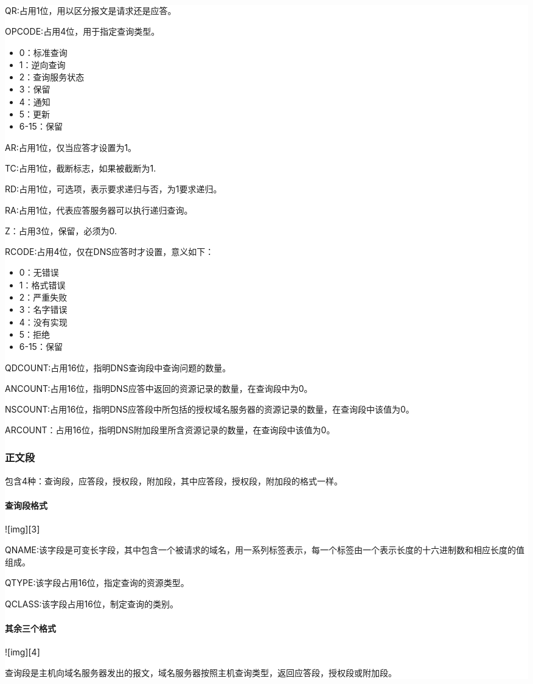 QR:占用1位，用以区分报文是请求还是应答。

OPCODE:占用4位，用于指定查询类型。

- 0：标准查询
- 1：逆向查询
- 2：查询服务状态
- 3：保留
- 4：通知
- 5：更新
- 6-15：保留

AR:占用1位，仅当应答才设置为1。

TC:占用1位，截断标志，如果被截断为1.

RD:占用1位，可选项，表示要求递归与否，为1要求递归。

RA:占用1位，代表应答服务器可以执行递归查询。

Z：占用3位，保留，必须为0.

RCODE:占用4位，仅在DNS应答时才设置，意义如下：

- 0：无错误
- 1：格式错误
- 2：严重失败
- 3：名字错误
- 4：没有实现
- 5：拒绝
- 6-15：保留

QDCOUNT:占用16位，指明DNS查询段中查询问题的数量。

ANCOUNT:占用16位，指明DNS应答中返回的资源记录的数量，在查询段中为0。

NSCOUNT:占用16位，指明DNS应答段中所包括的授权域名服务器的资源记录的数量，在查询段中该值为0。

ARCOUNT：占用16位，指明DNS附加段里所含资源记录的数量，在查询段中该值为0。

### 正文段

包含4种：查询段，应答段，授权段，附加段，其中应答段，授权段，附加段的格式一样。

#### 查询段格式

![img][3]

QNAME:该字段是可变长字段，其中包含一个被请求的域名，用一系列标签表示，每一个标签由一个表示长度的十六进制数和相应长度的值组成。

QTYPE:该字段占用16位，指定查询的资源类型。

QCLASS:该字段占用16位，制定查询的类别。

#### 其余三个格式

![img][4]

查询段是主机向域名服务器发出的报文，域名服务器按照主机查询类型，返回应答段，授权段或附加段。
